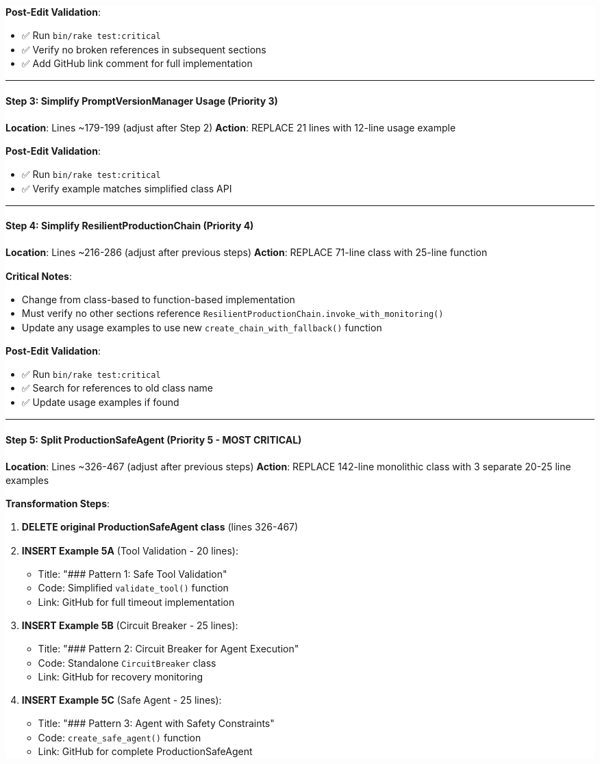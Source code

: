 **Post-Edit Validation**:
- ✅ Run `bin/rake test:critical`
- ✅ Verify no broken references in subsequent sections
- ✅ Add GitHub link comment for full implementation

---

#### Step 3: Simplify PromptVersionManager Usage (Priority 3)

**Location**: Lines ~179-199 (adjust after Step 2)
**Action**: REPLACE 21 lines with 12-line usage example

**Post-Edit Validation**:
- ✅ Run `bin/rake test:critical`
- ✅ Verify example matches simplified class API

---

#### Step 4: Simplify ResilientProductionChain (Priority 4)

**Location**: Lines ~216-286 (adjust after previous steps)
**Action**: REPLACE 71-line class with 25-line function

**Critical Notes**:
- Change from class-based to function-based implementation
- Must verify no other sections reference `ResilientProductionChain.invoke_with_monitoring()`
- Update any usage examples to use new `create_chain_with_fallback()` function

**Post-Edit Validation**:
- ✅ Run `bin/rake test:critical`
- ✅ Search for references to old class name
- ✅ Update usage examples if found

---

#### Step 5: Split ProductionSafeAgent (Priority 5 - MOST CRITICAL)

**Location**: Lines ~326-467 (adjust after previous steps)
**Action**: REPLACE 142-line monolithic class with 3 separate 20-25 line examples

**Transformation Steps**:

1. **DELETE original ProductionSafeAgent class** (lines 326-467)

2. **INSERT Example 5A** (Tool Validation - 20 lines):
   - Title: "### Pattern 1: Safe Tool Validation"
   - Code: Simplified `validate_tool()` function
   - Link: GitHub for full timeout implementation

3. **INSERT Example 5B** (Circuit Breaker - 25 lines):
   - Title: "### Pattern 2: Circuit Breaker for Agent Execution"
   - Code: Standalone `CircuitBreaker` class
   - Link: GitHub for recovery monitoring

4. **INSERT Example 5C** (Safe Agent - 25 lines):
   - Title: "### Pattern 3: Agent with Safety Constraints"
   - Code: `create_safe_agent()` function
   - Link: GitHub for complete ProductionSafeAgent
